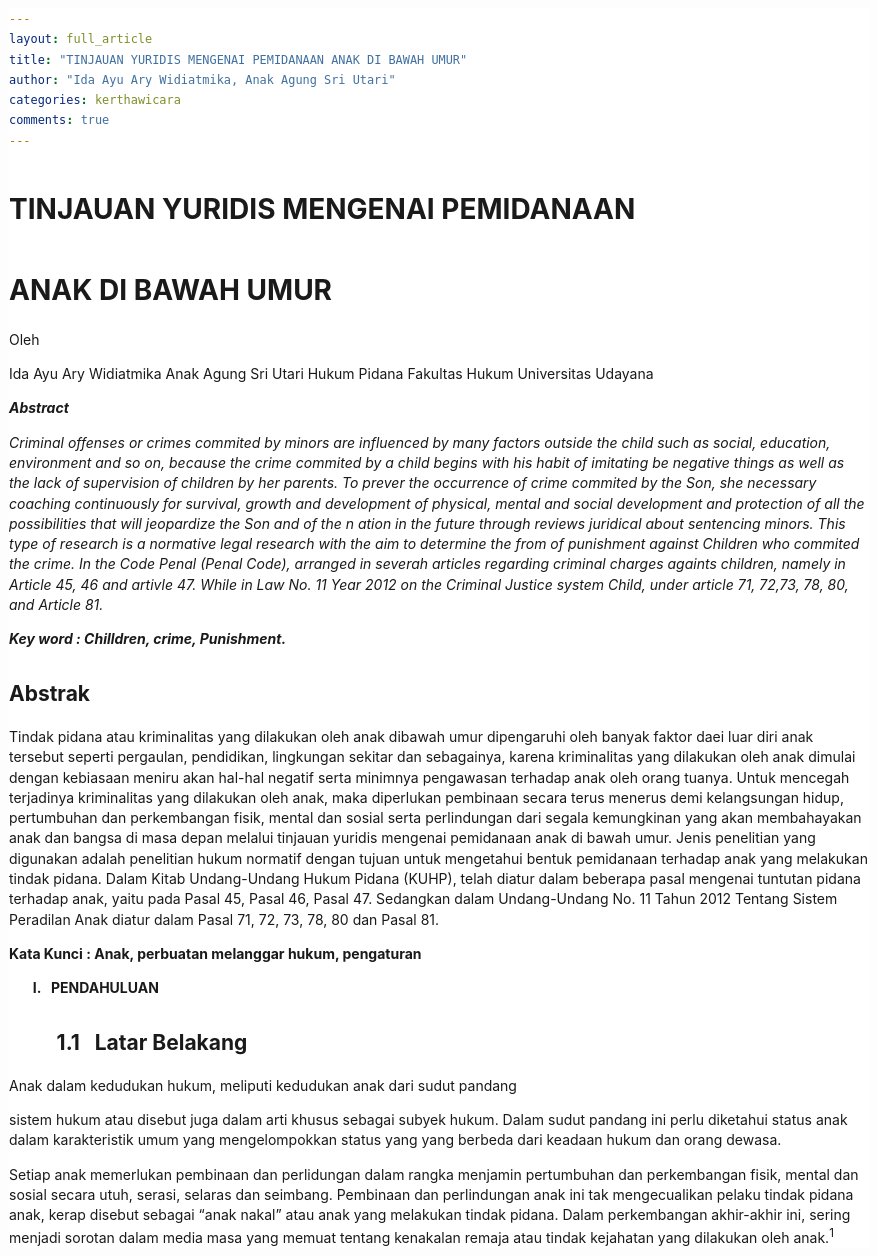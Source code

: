 ```yaml
---
layout: full_article
title: "TINJAUAN YURIDIS MENGENAI PEMIDANAAN ANAK DI BAWAH UMUR"
author: "Ida Ayu Ary Widiatmika, Anak Agung Sri Utari"
categories: kerthawicara
comments: true
---
```


<a name="caption1"></a>
<h1><a name="bookmark0"></a><span class="font6" style="font-weight:bold;"><a name="bookmark1"></a>TINJAUAN YURIDIS MENGENAI PEMIDANAAN</span><br><br><span class="font6" style="font-weight:bold;"><a name="bookmark2"></a>ANAK DI BAWAH UMUR</span></h1>
<p><span class="font5">Oleh</span></p>
<p><span class="font5">Ida Ayu Ary Widiatmika Anak Agung Sri Utari Hukum Pidana Fakultas Hukum Universitas Udayana</span></p>
<p><span class="font5" style="font-weight:bold;font-style:italic;">Abstract</span></p>
<p><span class="font5" style="font-style:italic;">Criminal offenses or crimes commited by minors are influenced by many factors outside the child such as social, education, environment and so on, because the crime commited by a child begins with his habit of imitating be negative things as well as the lack of supervision of children by her parents. To prever the occurrence of crime commited by the Son, she necessary coaching continuously for survival, growth and development of physical, mental and social development and protection of all the possibilities that will jeopardize the Son and of the n ation in the future through reviews juridical about sentencing minors. This type of research is a normative legal research with the aim to determine the from of punishment against Children who commited the crime. In the Code Penal (Penal Code), arranged in severah articles regarding criminal charges againts children, namely in Article 45, 46 and artivle 47. While in Law No. 11 Year 2012 on the Criminal Justice system Child, under article 71, 72,73, 78, 80, and Article 81.</span></p>
<p><span class="font5" style="font-weight:bold;font-style:italic;">Key word : Chilldren, crime, Punishment.</span></p>
<h2><a name="bookmark3"></a><span class="font5" style="font-weight:bold;"><a name="bookmark4"></a>Abstrak</span></h2>
<p><span class="font5">Tindak pidana atau kriminalitas yang dilakukan oleh anak dibawah umur dipengaruhi oleh banyak faktor daei luar diri anak tersebut seperti pergaulan, pendidikan, lingkungan sekitar dan sebagainya, karena kriminalitas yang dilakukan oleh anak dimulai dengan kebiasaan meniru akan hal-hal negatif serta minimnya pengawasan terhadap anak oleh orang tuanya. Untuk mencegah terjadinya kriminalitas yang dilakukan oleh anak, maka diperlukan pembinaan secara terus menerus demi kelangsungan hidup, pertumbuhan dan perkembangan fisik, mental dan sosial serta perlindungan dari segala kemungkinan yang akan membahayakan anak dan bangsa di masa depan melalui tinjauan yuridis mengenai pemidanaan anak di bawah umur. Jenis penelitian yang digunakan adalah penelitian hukum normatif dengan tujuan untuk mengetahui bentuk pemidanaan terhadap anak yang melakukan tindak pidana. Dalam Kitab Undang-Undang Hukum Pidana (KUHP), telah diatur dalam beberapa pasal mengenai tuntutan pidana terhadap anak, yaitu pada Pasal 45, Pasal 46, Pasal 47. Sedangkan dalam Undang-Undang No. 11 Tahun 2012 Tentang Sistem Peradilan Anak diatur dalam Pasal 71, 72, 73, 78, 80 dan Pasal 81.</span></p>
<p><span class="font5" style="font-weight:bold;">Kata Kunci : Anak, perbuatan melanggar hukum, pengaturan</span></p>
<ul style="list-style:none;"><li>
<p><span class="font5" style="font-weight:bold;">I. &nbsp;&nbsp;PENDAHULUAN</span></p>
<ul style="list-style:none;">
<li>
<h2><a name="bookmark5"></a><span class="font5" style="font-weight:bold;"><a name="bookmark6"></a>1.1 &nbsp;&nbsp;Latar Belakang</span></h2></li></ul></li></ul>
<p><span class="font5">Anak dalam kedudukan hukum, meliputi kedudukan anak dari sudut pandang</span></p>
<p><span class="font5">sistem hukum atau disebut juga dalam arti khusus sebagai subyek hukum. Dalam sudut pandang ini perlu diketahui status anak dalam karakteristik umum yang mengelompokkan status yang yang berbeda dari keadaan hukum dan orang dewasa.</span></p>
<p><span class="font5">Setiap anak memerlukan pembinaan dan perlidungan dalam rangka menjamin pertumbuhan dan perkembangan fisik, mental dan sosial secara utuh, serasi, selaras dan seimbang. Pembinaan dan perlindungan anak ini tak mengecualikan pelaku tindak pidana anak, kerap disebut sebagai “anak nakal” atau anak yang melakukan tindak pidana. Dalam perkembangan akhir-akhir ini, sering menjadi sorotan dalam media masa yang memuat tentang kenakalan remaja atau tindak kejahatan yang dilakukan oleh anak.<sup>1</sup></span></p>
